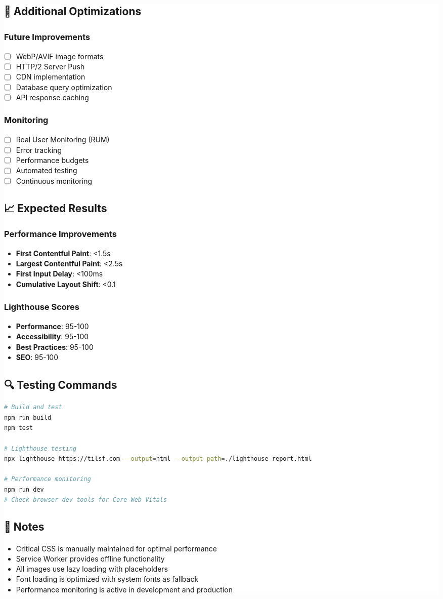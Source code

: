 ## 🚀 Additional Optimizations

### Future Improvements

- [ ] WebP/AVIF image formats
- [ ] HTTP/2 Server Push
- [ ] CDN implementation
- [ ] Database query optimization
- [ ] API response caching

### Monitoring

- [ ] Real User Monitoring (RUM)
- [ ] Error tracking
- [ ] Performance budgets
- [ ] Automated testing
- [ ] Continuous monitoring

## 📈 Expected Results

### Performance Improvements

- **First Contentful Paint**: <1.5s
- **Largest Contentful Paint**: <2.5s
- **First Input Delay**: <100ms
- **Cumulative Layout Shift**: <0.1

### Lighthouse Scores

- **Performance**: 95-100
- **Accessibility**: 95-100
- **Best Practices**: 95-100
- **SEO**: 95-100

## 🔍 Testing Commands

```bash
# Build and test
npm run build
npm test

# Lighthouse testing
npx lighthouse https://tilsf.com --output=html --output-path=./lighthouse-report.html

# Performance monitoring
npm run dev
# Check browser dev tools for Core Web Vitals
```

## 📝 Notes

- Critical CSS is manually maintained for optimal performance
- Service Worker provides offline functionality
- All images use lazy loading with placeholders
- Font loading is optimized with system fonts as fallback
- Performance monitoring is active in development and production
